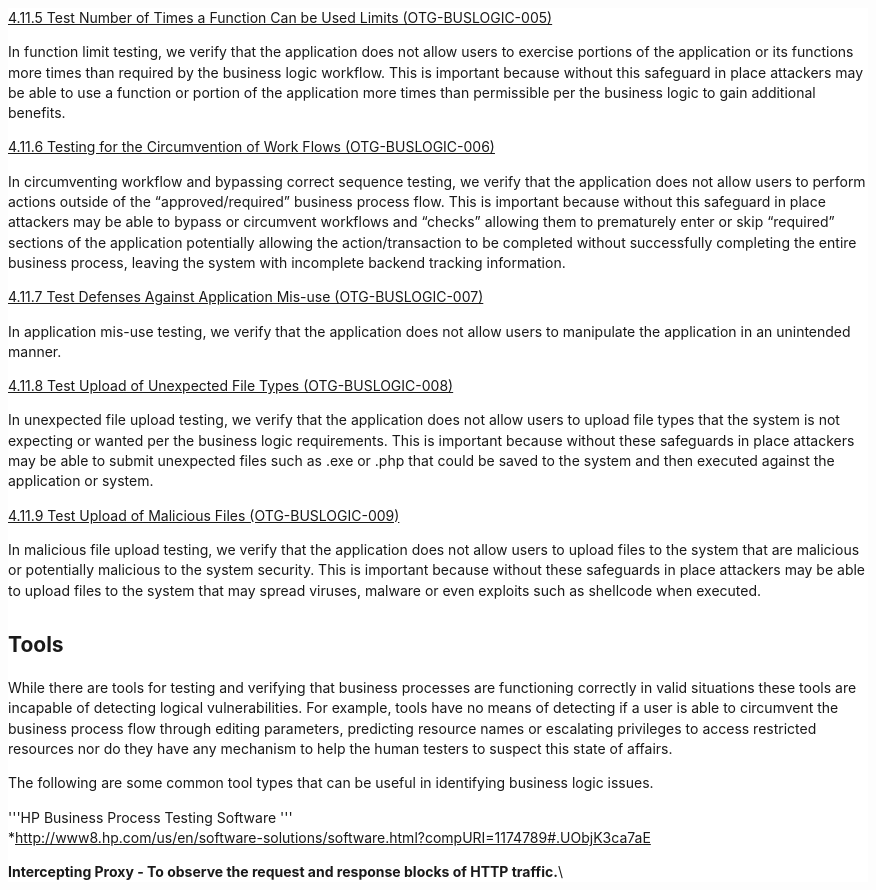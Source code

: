 [4.11.5 Test Number of Times a Function Can be Used Limits (OTG-BUSLOGIC-005)](4.11.5_Test_Number_of_Times_a_Function_Can_Be_Used_Limits_OTG-BUSLOGIC-005.md)

In function limit testing, we verify that the application does not allow users to exercise portions of the application or its functions more times than required by the business logic workflow. This is important because without this safeguard in place attackers may be able to use a function or portion of the application more times than permissible per the business logic to gain additional benefits.

[4.11.6 Testing for the Circumvention of Work Flows (OTG-BUSLOGIC-006)](4.11.6_Testing_for_the_Circumvention_of_Work_Flows_OTG-BUSLOGIC-006.md)

In circumventing workflow and bypassing correct sequence testing, we verify that the application does not allow users to perform actions outside of the “approved/required” business process flow. This is important because without this safeguard in place attackers may be able to bypass or circumvent workflows and “checks” allowing them to prematurely enter or skip “required” sections of the application potentially allowing the action/transaction to be completed without successfully completing the entire business process, leaving the system with incomplete backend tracking information.

[4.11.7 Test Defenses Against Application Mis-use (OTG-BUSLOGIC-007)](4.11.7_Test_Defenses_Against_Application_Mis-use_OTG-BUSLOGIC-007.md)

In application mis-use testing, we verify that the application does not allow users to manipulate the application in an unintended manner.

[4.11.8 Test Upload of Unexpected File Types (OTG-BUSLOGIC-008)](4.11.8_Test_Upload_of_Unexpected_File_Types_OTG-BUSLOGIC-008.md)

In unexpected file upload testing, we verify that the application does not allow users to upload file types that the system is not expecting or wanted per the business logic requirements. This is important because without these safeguards in place attackers may be able to submit unexpected files such as .exe or .php that could be saved to the system and then executed against the application or system.

[4.11.9 Test Upload of Malicious Files (OTG-BUSLOGIC-009)](4.11.9_Test_Upload_of_Malicious_Files_OTG-BUSLOGIC-009.md)

In malicious file upload testing, we verify that the application does not allow users to upload files to the system that are malicious or potentially malicious to the system security. This is important because without these safeguards in place attackers may be able to upload files to the system that may spread viruses, malware or even exploits such as shellcode when executed.

Tools
-----

While there are tools for testing and verifying that business processes are functioning correctly in valid situations these tools are incapable of detecting logical vulnerabilities. For example, tools have no means of detecting if a user is able to circumvent the business process flow through editing parameters, predicting resource names or escalating privileges to access restricted resources nor do they have any mechanism to help the human testers to suspect this state of affairs.

The following are some common tool types that can be useful in identifying business logic issues.

'''HP Business Process Testing Software '''\
\*<http://www8.hp.com/us/en/software-solutions/software.html?compURI=1174789#.UObjK3ca7aE>

**Intercepting Proxy - To observe the request and response blocks of HTTP traffic.**\
